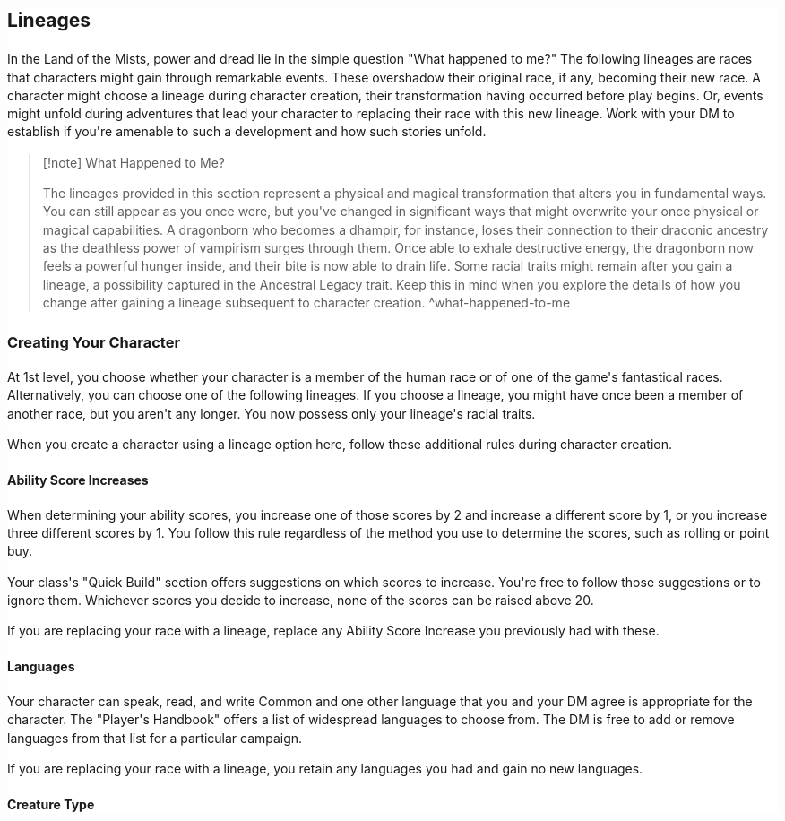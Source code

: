 ## Lineages

In the Land of the Mists, power and dread lie in the simple question "What happened to me?" The following lineages are races that characters might gain through remarkable events. These overshadow their original race, if any, becoming their new race. A character might choose a lineage during character creation, their transformation having occurred before play begins. Or, events might unfold during adventures that lead your character to replacing their race with this new lineage. Work with your DM to establish if you're amenable to such a development and how such stories unfold.

> [!note] What Happened to Me?
> 
> The lineages provided in this section represent a physical and magical transformation that alters you in fundamental ways. You can still appear as you once were, but you've changed in significant ways that might overwrite your once physical or magical capabilities. A dragonborn who becomes a dhampir, for instance, loses their connection to their draconic ancestry as the deathless power of vampirism surges through them. Once able to exhale destructive energy, the dragonborn now feels a powerful hunger inside, and their bite is now able to drain life. Some racial traits might remain after you gain a lineage, a possibility captured in the Ancestral Legacy trait. Keep this in mind when you explore the details of how you change after gaining a lineage subsequent to character creation.
^what-happened-to-me

### Creating Your Character

At 1st level, you choose whether your character is a member of the human race or of one of the game's fantastical races. Alternatively, you can choose one of the following lineages. If you choose a lineage, you might have once been a member of another race, but you aren't any longer. You now possess only your lineage's racial traits.

When you create a character using a lineage option here, follow these additional rules during character creation.

#### Ability Score Increases

When determining your ability scores, you increase one of those scores by 2 and increase a different score by 1, or you increase three different scores by 1. You follow this rule regardless of the method you use to determine the scores, such as rolling or point buy.

Your class's "Quick Build" section offers suggestions on which scores to increase. You're free to follow those suggestions or to ignore them. Whichever scores you decide to increase, none of the scores can be raised above 20.

If you are replacing your race with a lineage, replace any Ability Score Increase you previously had with these.

#### Languages

Your character can speak, read, and write Common and one other language that you and your DM agree is appropriate for the character. The "Player's Handbook" offers a list of widespread languages to choose from. The DM is free to add or remove languages from that list for a particular campaign.

If you are replacing your race with a lineage, you retain any languages you had and gain no new languages.

#### Creature Type
